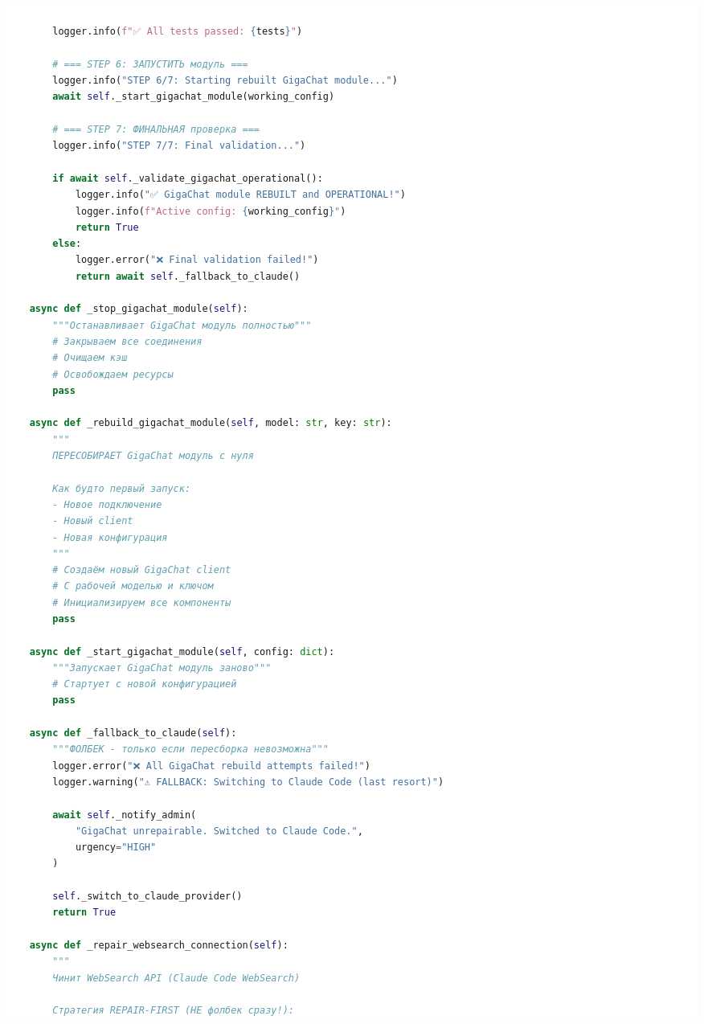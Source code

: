 ```python

        logger.info(f"✅ All tests passed: {tests}")

        # === STEP 6: ЗАПУСТИТЬ модуль ===
        logger.info("STEP 6/7: Starting rebuilt GigaChat module...")
        await self._start_gigachat_module(working_config)

        # === STEP 7: ФИНАЛЬНАЯ проверка ===
        logger.info("STEP 7/7: Final validation...")

        if await self._validate_gigachat_operational():
            logger.info("✅ GigaChat module REBUILT and OPERATIONAL!")
            logger.info(f"Active config: {working_config}")
            return True
        else:
            logger.error("❌ Final validation failed!")
            return await self._fallback_to_claude()

    async def _stop_gigachat_module(self):
        """Останавливает GigaChat модуль полностью"""
        # Закрываем все соединения
        # Очищаем кэш
        # Освобождаем ресурсы
        pass

    async def _rebuild_gigachat_module(self, model: str, key: str):
        """
        ПЕРЕСОБИРАЕТ GigaChat модуль с нуля

        Как будто первый запуск:
        - Новое подключение
        - Новый client
        - Новая конфигурация
        """
        # Создаём новый GigaChat client
        # С рабочей моделью и ключом
        # Инициализируем все компоненты
        pass

    async def _start_gigachat_module(self, config: dict):
        """Запускает GigaChat модуль заново"""
        # Стартует с новой конфигурацией
        pass

    async def _fallback_to_claude(self):
        """ФОЛБЕК - только если пересборка невозможна"""
        logger.error("❌ All GigaChat rebuild attempts failed!")
        logger.warning("⚠️ FALLBACK: Switching to Claude Code (last resort)")

        await self._notify_admin(
            "GigaChat unrepairable. Switched to Claude Code.",
            urgency="HIGH"
        )

        self._switch_to_claude_provider()
        return True

    async def _repair_websearch_connection(self):
        """
        Чинит WebSearch API (Claude Code WebSearch)

        Стратегия REPAIR-FIRST (НЕ фолбек сразу!):

```